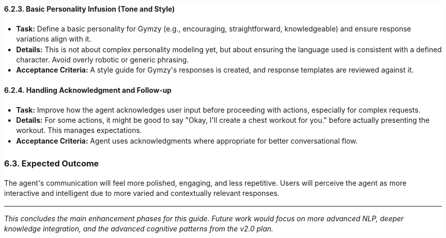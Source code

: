 #### 6.2.3. Basic Personality Infusion (Tone and Style)
*   **Task:** Define a basic personality for Gymzy (e.g., encouraging, straightforward, knowledgeable) and ensure response variations align with it.
*   **Details:** This is not about complex personality modeling yet, but about ensuring the language used is consistent with a defined character. Avoid overly robotic or generic phrasing.
*   **Acceptance Criteria:** A style guide for Gymzy&apos;s responses is created, and response templates are reviewed against it.

#### 6.2.4. Handling Acknowledgment and Follow-up
*   **Task:** Improve how the agent acknowledges user input before proceeding with actions, especially for complex requests.
*   **Details:** For some actions, it might be good to say "Okay, I&apos;ll create a chest workout for you." before actually presenting the workout. This manages expectations.
*   **Acceptance Criteria:** Agent uses acknowledgments where appropriate for better conversational flow.

### 6.3. Expected Outcome
The agent&apos;s communication will feel more polished, engaging, and less repetitive. Users will perceive the agent as more interactive and intelligent due to more varied and contextually relevant responses.

---
*This concludes the main enhancement phases for this guide. Future work would focus on more advanced NLP, deeper knowledge integration, and the advanced cognitive patterns from the v2.0 plan.*
